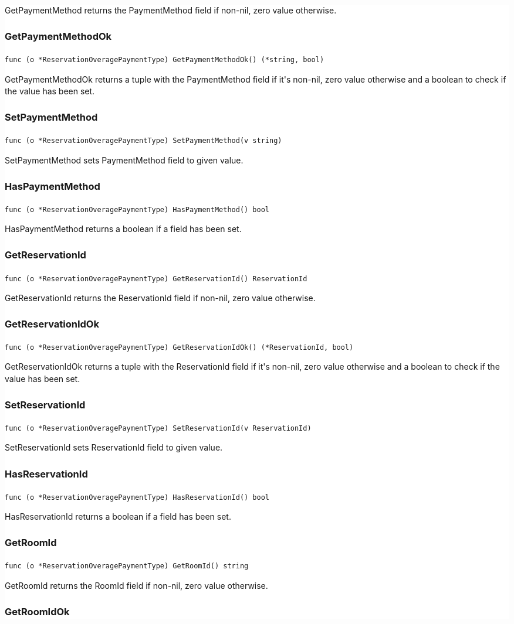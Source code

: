 GetPaymentMethod returns the PaymentMethod field if non-nil, zero value otherwise.

### GetPaymentMethodOk

`func (o *ReservationOveragePaymentType) GetPaymentMethodOk() (*string, bool)`

GetPaymentMethodOk returns a tuple with the PaymentMethod field if it's non-nil, zero value otherwise
and a boolean to check if the value has been set.

### SetPaymentMethod

`func (o *ReservationOveragePaymentType) SetPaymentMethod(v string)`

SetPaymentMethod sets PaymentMethod field to given value.

### HasPaymentMethod

`func (o *ReservationOveragePaymentType) HasPaymentMethod() bool`

HasPaymentMethod returns a boolean if a field has been set.

### GetReservationId

`func (o *ReservationOveragePaymentType) GetReservationId() ReservationId`

GetReservationId returns the ReservationId field if non-nil, zero value otherwise.

### GetReservationIdOk

`func (o *ReservationOveragePaymentType) GetReservationIdOk() (*ReservationId, bool)`

GetReservationIdOk returns a tuple with the ReservationId field if it's non-nil, zero value otherwise
and a boolean to check if the value has been set.

### SetReservationId

`func (o *ReservationOveragePaymentType) SetReservationId(v ReservationId)`

SetReservationId sets ReservationId field to given value.

### HasReservationId

`func (o *ReservationOveragePaymentType) HasReservationId() bool`

HasReservationId returns a boolean if a field has been set.

### GetRoomId

`func (o *ReservationOveragePaymentType) GetRoomId() string`

GetRoomId returns the RoomId field if non-nil, zero value otherwise.

### GetRoomIdOk
